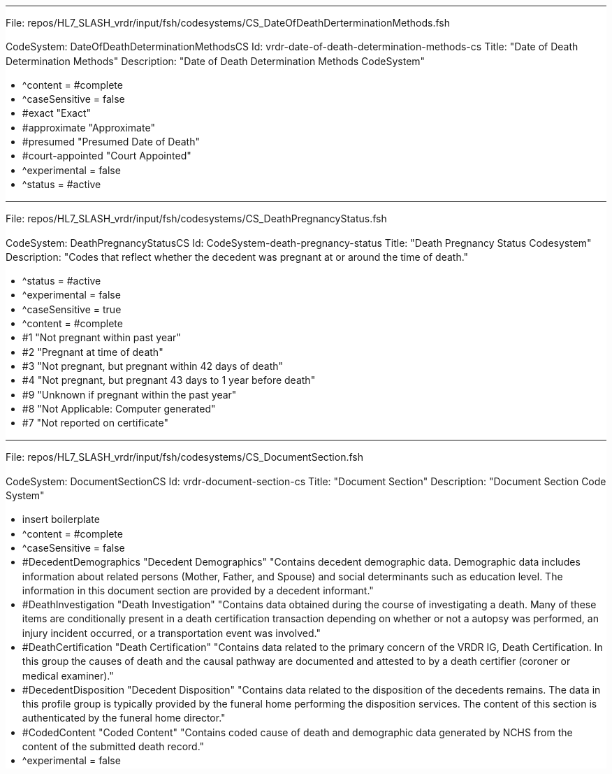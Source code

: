 
---

File: repos/HL7_SLASH_vrdr/input/fsh/codesystems/CS_DateOfDeathDerterminationMethods.fsh

CodeSystem: DateOfDeathDeterminationMethodsCS
Id: vrdr-date-of-death-determination-methods-cs
Title: "Date of Death Determination Methods"
Description: "Date of Death Determination Methods CodeSystem"
* ^content = #complete
* ^caseSensitive = false
* #exact "Exact"
* #approximate "Approximate"
* #presumed "Presumed Date of Death"
* #court-appointed "Court Appointed"
* ^experimental = false
* ^status = #active



---

File: repos/HL7_SLASH_vrdr/input/fsh/codesystems/CS_DeathPregnancyStatus.fsh

CodeSystem: DeathPregnancyStatusCS
Id: CodeSystem-death-pregnancy-status
Title: "Death Pregnancy Status Codesystem"
Description: "Codes that reflect whether the decedent was pregnant at or around the time of death."
* ^status = #active
* ^experimental = false
* ^caseSensitive = true
* ^content = #complete
* #1 "Not pregnant within past year"
* #2 "Pregnant at time of death"
* #3 "Not pregnant, but pregnant within 42 days of death"
* #4 "Not pregnant, but pregnant 43 days to 1 year before death"
* #9 "Unknown if pregnant within the past year"
* #8 "Not Applicable: Computer generated"
* #7 "Not reported on certificate"

---

File: repos/HL7_SLASH_vrdr/input/fsh/codesystems/CS_DocumentSection.fsh

CodeSystem: DocumentSectionCS
Id: vrdr-document-section-cs
Title: "Document Section"
Description: "Document Section Code System"
* insert boilerplate
* ^content = #complete
* ^caseSensitive = false
* #DecedentDemographics "Decedent Demographics" "Contains decedent demographic data. Demographic data includes information about related persons (Mother, Father, and Spouse) and social determinants such as education level. The information in this document section are provided by a decedent informant."
* #DeathInvestigation "Death Investigation" "Contains data obtained during the course of investigating a death. Many of these items are conditionally present in a death certification transaction depending on whether or not a autopsy was performed, an injury incident occurred, or a transportation event was involved."
* #DeathCertification "Death Certification" "Contains data related to the primary concern of the VRDR IG, Death Certification. In this group the causes of death and the causal pathway are documented and attested to by a death certifier (coroner or medical examiner)."
* #DecedentDisposition "Decedent Disposition" "Contains data related to the disposition of the decedents remains. The data in this profile group is typically provided by the funeral home performing the disposition services. The content of this section is authenticated by the funeral home director."
* #CodedContent "Coded Content" "Contains coded cause of death and demographic data generated by NCHS from the content of the submitted death record."
* ^experimental = false